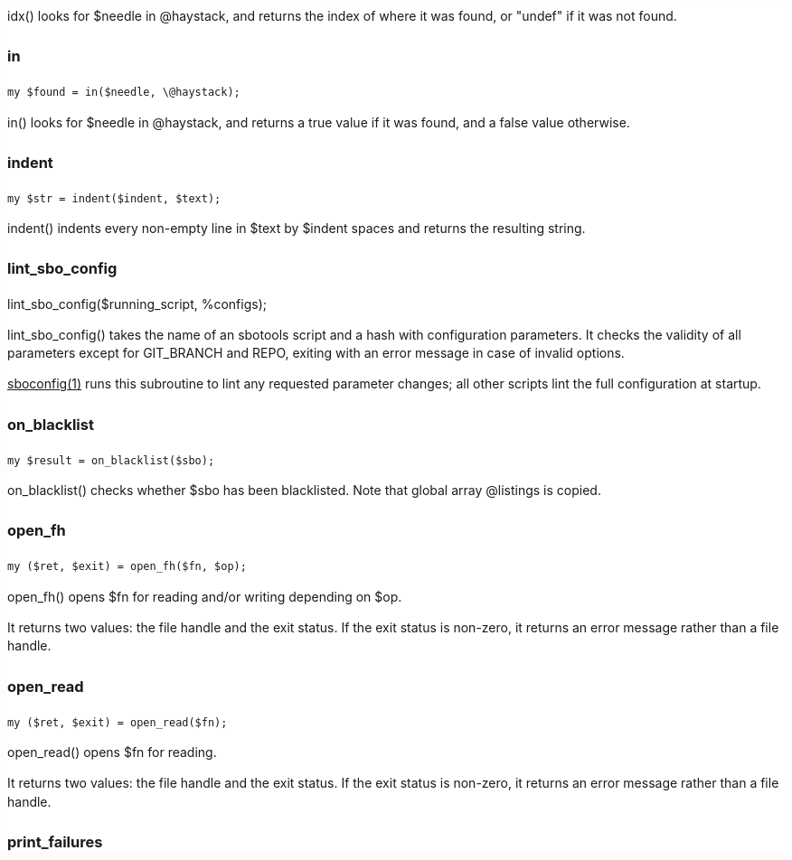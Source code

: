 idx() looks for \$needle in \@haystack, and returns the index of where
it was found, or \"undef\" if it was not found.

### in

    my $found = in($needle, \@haystack);

in() looks for \$needle in \@haystack, and returns a true value if it
was found, and a false value otherwise.

### indent

    my $str = indent($indent, $text);

indent() indents every non-empty line in \$text by \$indent spaces and
returns the resulting string.

### lint_sbo_config

lint_sbo_config(\$running_script, %configs);

lint_sbo_config() takes the name of an sbotools script and a hash with
configuration parameters. It checks the validity of all parameters
except for GIT_BRANCH and REPO, exiting with an error message in case of
invalid options.

[sboconfig(1)](sboconfig.1.md) runs this subroutine to lint any requested parameter
changes; all other scripts lint the full configuration at startup.

### on_blacklist

    my $result = on_blacklist($sbo);

on_blacklist() checks whether \$sbo has been blacklisted. Note that
global array \@listings is copied.

### open_fh

    my ($ret, $exit) = open_fh($fn, $op);

open_fh() opens \$fn for reading and/or writing depending on \$op.

It returns two values: the file handle and the exit status. If the exit
status is non-zero, it returns an error message rather than a file
handle.

### open_read

    my ($ret, $exit) = open_read($fn);

open_read() opens \$fn for reading.

It returns two values: the file handle and the exit status. If the exit
status is non-zero, it returns an error message rather than a file
handle.

### print_failures
